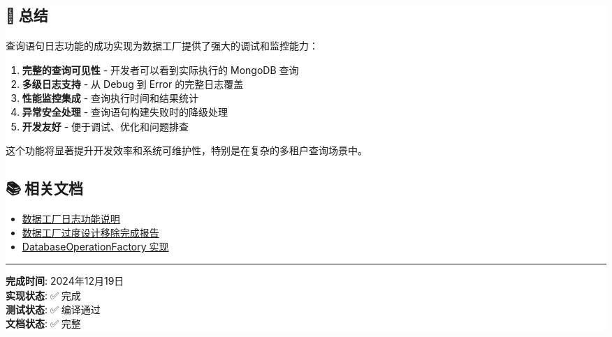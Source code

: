 ## 🎯 总结

查询语句日志功能的成功实现为数据工厂提供了强大的调试和监控能力：

1. **完整的查询可见性** - 开发者可以看到实际执行的 MongoDB 查询
2. **多级日志支持** - 从 Debug 到 Error 的完整日志覆盖
3. **性能监控集成** - 查询执行时间和结果统计
4. **异常安全处理** - 查询语句构建失败时的降级处理
5. **开发友好** - 便于调试、优化和问题排查

这个功能将显著提升开发效率和系统可维护性，特别是在复杂的多租户查询场景中。

## 📚 相关文档

- [数据工厂日志功能说明](mdc:docs/features/DATABASE-FACTORY-LOGGING-FEATURE.md)
- [数据工厂过度设计移除完成报告](mdc:docs/reports/DATABASE-FACTORY-OVERDESIGN-REMOVAL-COMPLETE.md)
- [DatabaseOperationFactory 实现](mdc:Platform.ServiceDefaults/Services/DatabaseOperationFactory.cs)

---

**完成时间**: 2024年12月19日  
**实现状态**: ✅ 完成  
**测试状态**: ✅ 编译通过  
**文档状态**: ✅ 完整
